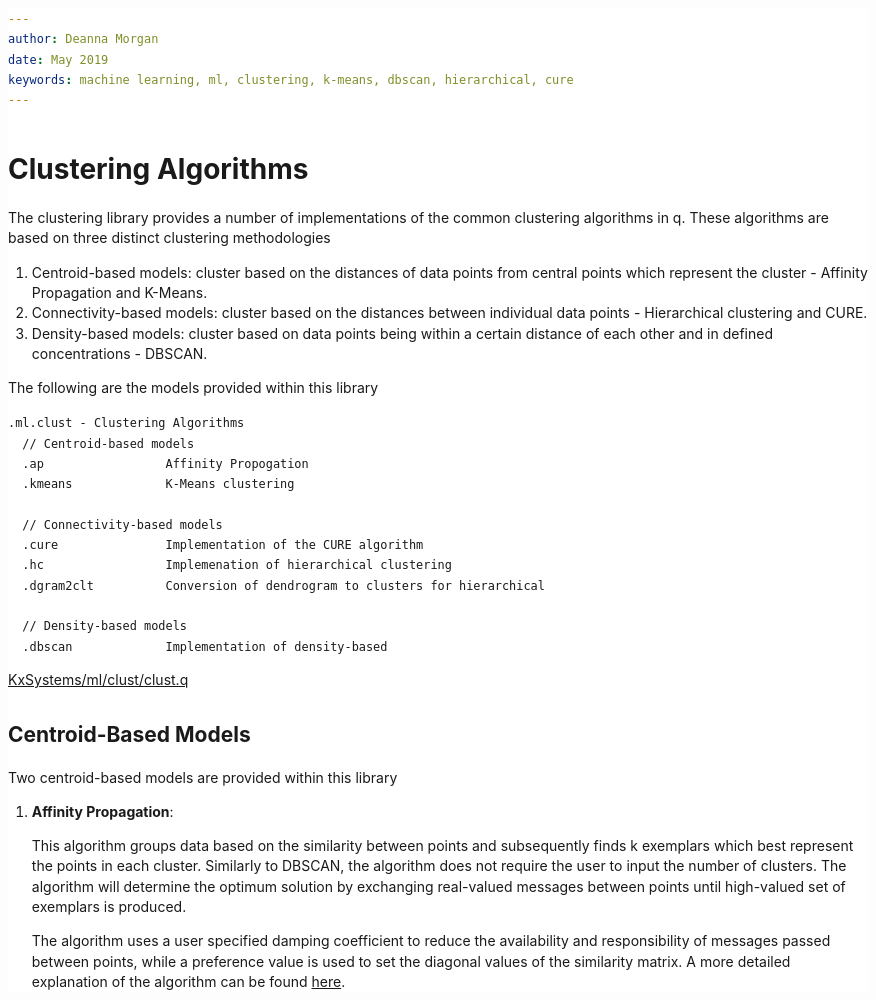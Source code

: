 ```yaml
---
author: Deanna Morgan
date: May 2019
keywords: machine learning, ml, clustering, k-means, dbscan, hierarchical, cure
---
```


# <i class="fas fa-share-alt"></i> Clustering Algorithms

The clustering library provides a number of implementations of the common clustering algorithms in q. These algorithms are based on three distinct clustering methodologies

1. Centroid-based models: cluster based on the distances of data points from central points which represent the cluster - Affinity Propagation and K-Means.
2. Connectivity-based models: cluster based on the distances between individual data points - Hierarchical clustering and CURE.
3. Density-based models: cluster based on data points being within a certain distance of each other and in defined concentrations - DBSCAN.

The following are the models provided within this library

```txt
.ml.clust - Clustering Algorithms
  // Centroid-based models
  .ap                 Affinity Propogation
  .kmeans             K-Means clustering

  // Connectivity-based models
  .cure               Implementation of the CURE algorithm
  .hc                 Implemenation of hierarchical clustering
  .dgram2clt          Conversion of dendrogram to clusters for hierarchical

  // Density-based models
  .dbscan             Implementation of density-based 
```

<i class="fab fa-github"></i>
[KxSystems/ml/clust/clust.q](https://github.com/kxsystems/ml/clust/clust.q)

## Centroid-Based Models

Two centroid-based models are provided within this library

1. **Affinity Propagation**:
	
	This algorithm groups data based on the similarity between points and subsequently finds k exemplars which best represent the points in each cluster. Similarly to DBSCAN, the algorithm does not require the user to input the number of clusters. The algorithm will determine the optimum solution by exchanging real-valued messages between points until high-valued set of exemplars is produced.

	The algorithm uses a user specified damping coefficient to reduce the availability and responsibility of messages passed between points, while a preference value is used to set the diagonal values of the similarity matrix. A more detailed explanation of the algorithm can be found [here](https://towardsdatascience.com/unsupervised-machine-learning-affinity-propagation-algorithm-explained-d1fef85f22c8).
